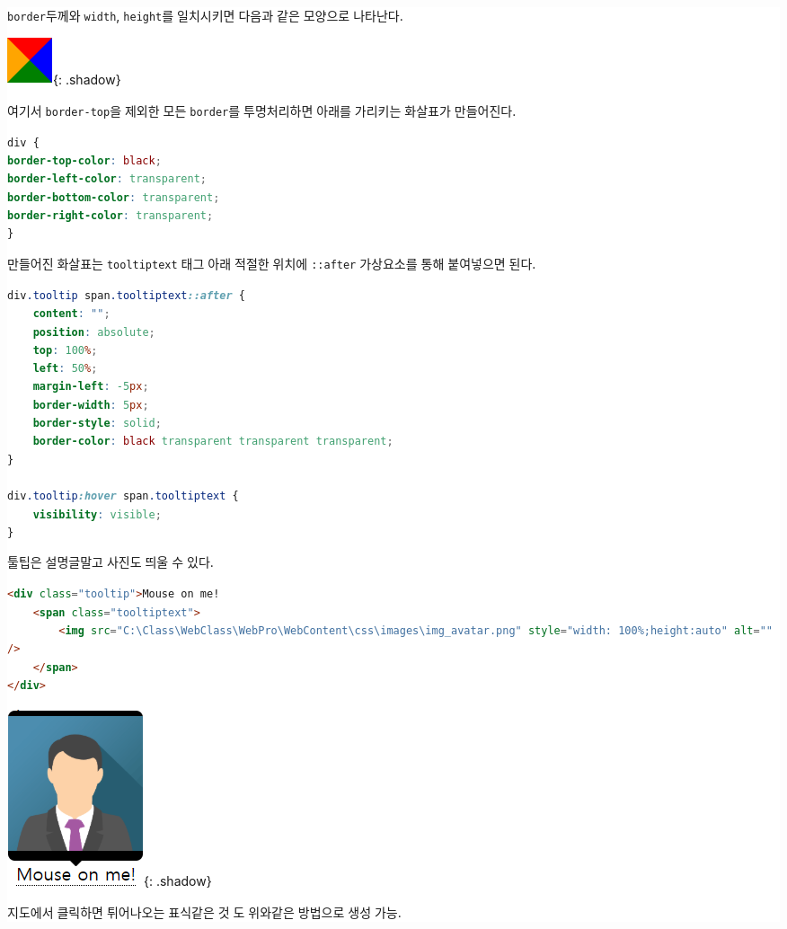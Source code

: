 `border`두께와 `width`, `height`를 일치시키면 다음과 같은 모양으로 나타난다.  

![css-tooltip-2](/assets/web/html/css-tooltip-2.png){: .shadow}  

여기서 `border-top`을 제외한 모든 `border`를 투명처리하면 아래를 가리키는 화살표가 만들어진다.  

```css
div {
border-top-color: black;
border-left-color: transparent;
border-bottom-color: transparent;
border-right-color: transparent;
}
```

만들어진 화살표는 `tooltiptext` 태그 아래 적절한 위치에 `::after` 가상요소를 통해 붙여넣으면 된다.  



```css
div.tooltip span.tooltiptext::after {
    content: "";
    position: absolute;
    top: 100%;
    left: 50%;
    margin-left: -5px;
    border-width: 5px;
    border-style: solid;
    border-color: black transparent transparent transparent;
}

div.tooltip:hover span.tooltiptext {
    visibility: visible;
}
```

툴팁은 설명글말고 사진도 띄울 수 있다.

```html
<div class="tooltip">Mouse on me!
    <span class="tooltiptext">
        <img src="C:\Class\WebClass\WebPro\WebContent\css\images\img_avatar.png" style="width: 100%;height:auto" alt="" />
    </span>
</div>
```

![css-tooltip-3](/assets/web/html/css-tooltip-3.png){: .shadow}  


지도에서 클릭하면 튀어나오는 표식같은 것 도 위와같은 방법으로 생성 가능.  